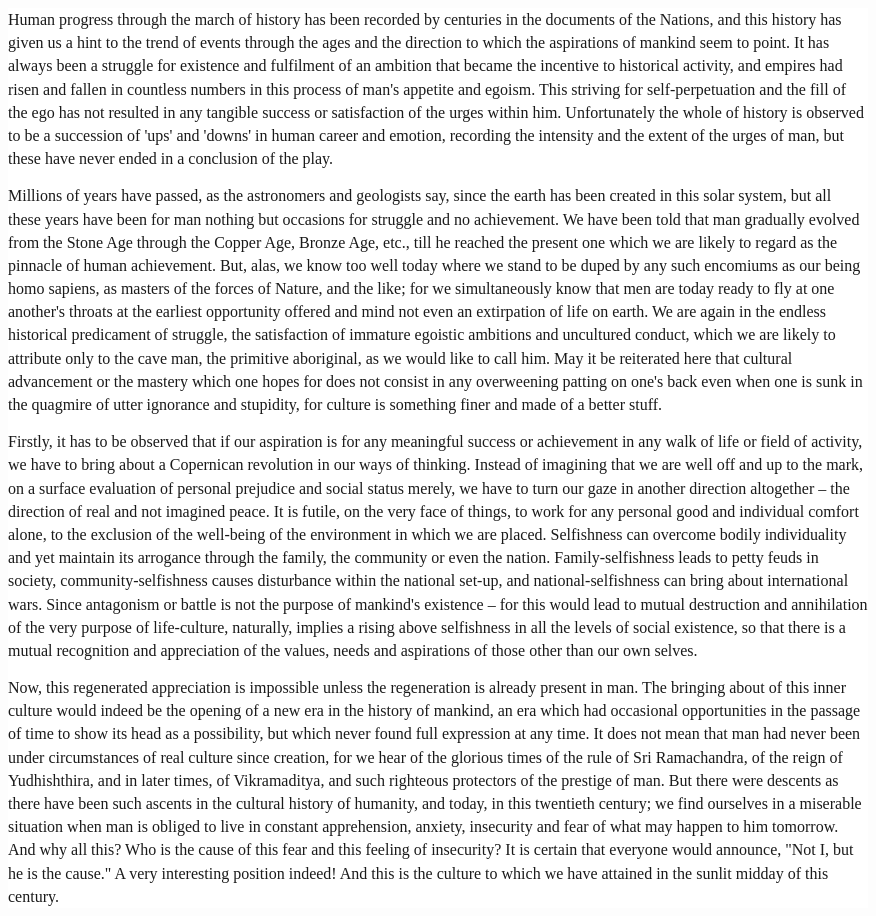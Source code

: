 <div id="discText"><span itemprop="articleBody"><span itemprop="author" itemscope="" itemtype="http://schema.org/Person"><span itemprop="name"></span></span></span><span itemprop="author" itemscope="" itemtype="http://schema.org/Person"><span itemprop="name"></span></span>
<div id="discText">
<div id="discText">
<div id="discText">
<div id="discText">
<div id="discText">
<div id="discText">
<div id="discText"><span itemprop="articleBody">
<p><span style="font-size: 12pt; font-family: book antiqua,palatino;">Human progress through the march of history has been recorded by centuries in the documents of the Nations, and this history has given us a hint to the trend of events through the ages and the direction to which the aspirations of mankind seem to point. It has always been a struggle for existence and fulfilment of an ambition that became the incentive to historical activity, and empires had risen and fallen in countless numbers in this process of man's appetite and egoism. This striving for self-perpetuation and the fill of the ego has not resulted in any tangible success or satisfaction of the urges within him. Unfortunately the whole of history is observed to be a succession of 'ups' and 'downs' in human <span id="ortl6l99_5" class="ortl6l99">career</span> and emotion, recording the intensity and the extent of the urges of man, but these have never ended in a conclusion of the play.</span></p>
<p><span style="font-size: 12pt; font-family: book antiqua,palatino;">Millions of years have passed, as the astronomers and geologists say, since the earth has been created in this <span id="ortl6l99_4" class="ortl6l99">solar system</span>, but all these years have been for man nothing but occasions for struggle and no achievement. We have been told that man gradually evolved from the Stone Age through the Copper Age, Bronze Age, etc., till he reached the present one which we are likely to regard as the pinnacle of human achievement. But, alas, we know too well today where we stand to be duped by any such encomiums as our being homo sapiens<em>,</em> as masters of the <span id="ortl6l99_1" class="ortl6l99">forces of Nature</span>, and the like; for we simultaneously know that men are today ready to fly at one another's throats at the earliest opportunity offered and mind not even an extirpation of life on earth. We are again in the endless historical predicament of struggle, the satisfaction of immature egoistic ambitions and uncultured conduct, which we are likely to attribute only to the cave man, the primitive aboriginal, as we would like to call him. May it be reiterated here that cultural advancement or the mastery which one hopes for does not consist in any overweening patting on one's back even when one is sunk in the quagmire of utter ignorance and stupidity, for culture is something finer and made of a better stuff.</span></p>
<p><span style="font-size: 12pt; font-family: book antiqua,palatino;">Firstly, it has to be observed that if our aspiration is for any meaningful success or achievement in any <span id="ortl6l99_2" class="ortl6l99">walk of life</span> or field of activity, we have to bring about a Copernican revolution in our ways of thinking. Instead of imagining that we are well off and up to the mark, on a surface evaluation of personal prejudice and social status merely, we have to turn our gaze in another direction altogether – the direction of real and not imagined peace. It is futile, on the very face of things, to work for any personal good and individual comfort alone, to the exclusion of the well-being of the environment in which we are placed. Selfishness can overcome bodily individuality and yet maintain its arrogance through the family, the community or even the nation. Family-selfishness leads to petty feuds in society, community-selfishness causes disturbance within the national set-up, and national-selfishness can bring about international wars. Since antagonism or battle is not the purpose of mankind's existence – for this would lead to mutual destruction and annihilation of the very purpose of life-culture, naturally, implies a rising above selfishness in all the levels of social existence, so that there is a mutual recognition and appreciation of the values, needs and aspirations of those other than our own selves.</span></p>
<p><span style="font-size: 12pt; font-family: book antiqua,palatino;">Now, this regenerated appreciation is impossible unless the regeneration is already present in man. The bringing about of this inner culture would indeed be the opening of a new era in the history of mankind, an era which had occasional opportunities in the passage of time to show its head as a possibility, but which never found full expression at any time. It does not mean that man had never been under circumstances of real culture since creation, for we hear of the glorious times of the rule of Sri Ramachandra, of the reign of Yudhishthira, and in later times, of Vikramaditya, and such righteous protectors of the prestige of man. But there were descents as there have been such ascents in the cultural history of humanity, and today, in this twentieth century; we find ourselves in a miserable situation when man is obliged to live in constant apprehension, anxiety, insecurity and fear of what may happen to him tomorrow. And why all this? Who is the cause of this fear and this feeling of insecurity? It is certain that everyone would announce, "Not I, but he is the cause." A very interesting position indeed! And this is the culture to which we have attained in the sunlit midday of this century.</span></p>